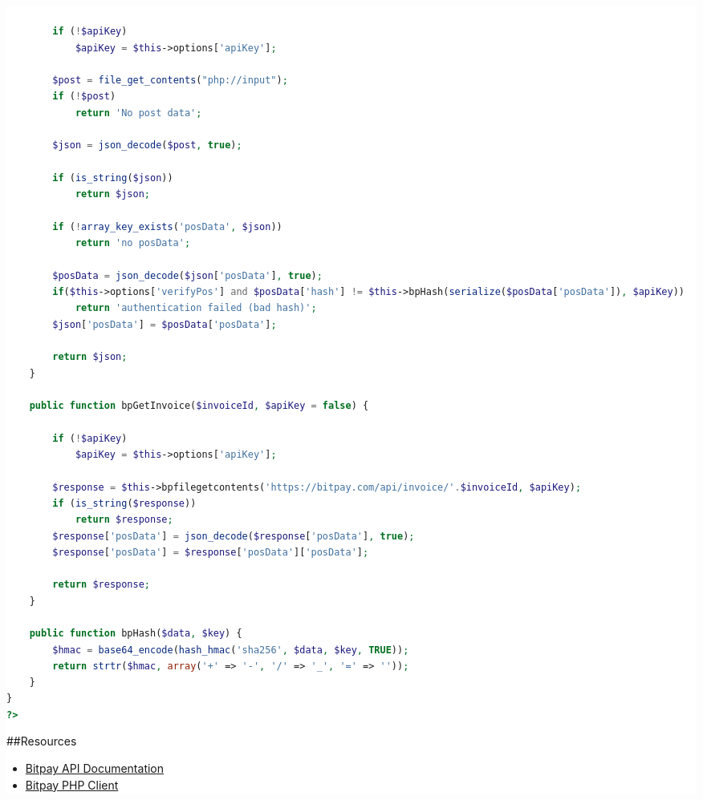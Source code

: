 ```php
		
		if (!$apiKey)
			$apiKey = $this->options['apiKey'];		
		
		$post = file_get_contents("php://input");
		if (!$post)
			return 'No post data';
			
		$json = json_decode($post, true);
		
		if (is_string($json))
			return $json;

		if (!array_key_exists('posData', $json)) 
			return 'no posData';
			
		$posData = json_decode($json['posData'], true);
		if($this->options['verifyPos'] and $posData['hash'] != $this->bpHash(serialize($posData['posData']), $apiKey))
			return 'authentication failed (bad hash)';
		$json['posData'] = $posData['posData'];
			
		return $json;
	}

	public function bpGetInvoice($invoiceId, $apiKey = false) {
		
		if (!$apiKey)
			$apiKey = $this->options['apiKey'];		
		
		$response = $this->bpfilegetcontents('https://bitpay.com/api/invoice/'.$invoiceId, $apiKey);
		if (is_string($response))
			return $response; 
		$response['posData'] = json_decode($response['posData'], true);
		$response['posData'] = $response['posData']['posData'];

		return $response;	
	}

	public function bpHash($data, $key) {
		$hmac = base64_encode(hash_hmac('sha256', $data, $key, TRUE));
		return strtr($hmac, array('+' => '-', '/' => '_', '=' => ''));
	}
}
?>
```



##Resources

- [Bitpay API Documentation](https://bitpay.com/downloads/bitpayApi.pdf)
- [Bitpay PHP Client](https://github.com/bitpay/php-client)




